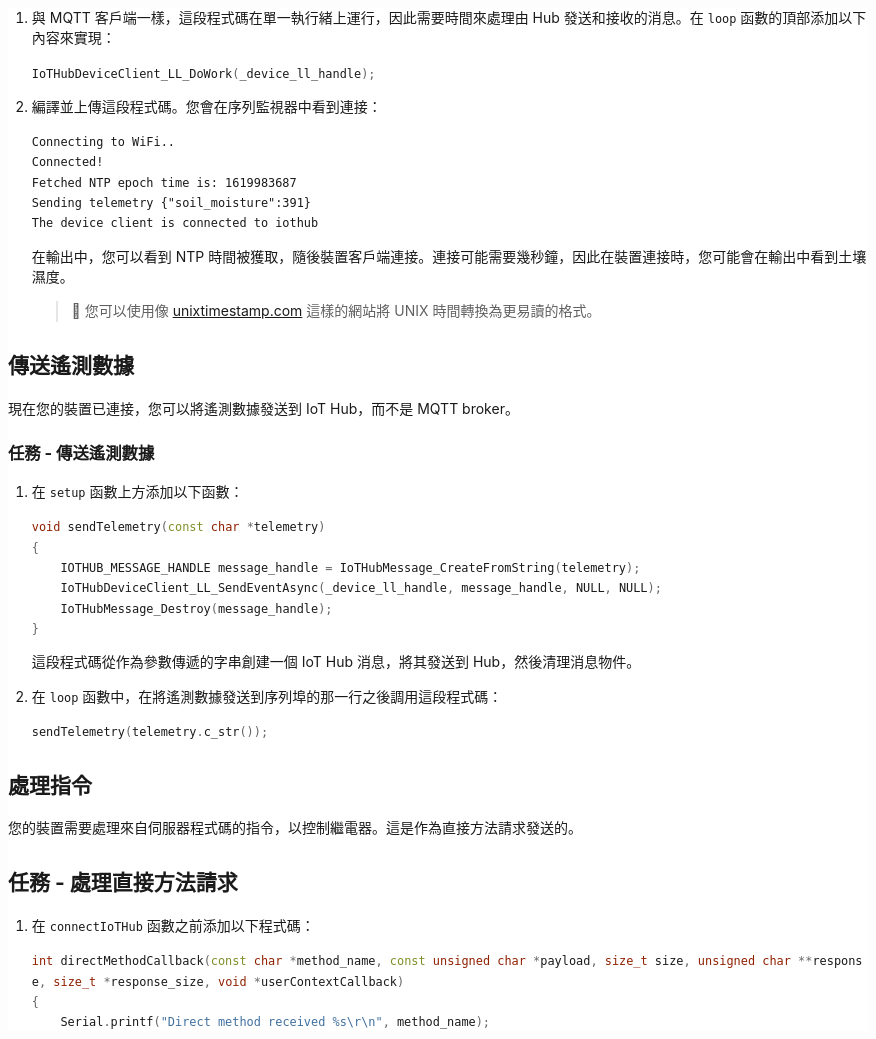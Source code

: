 1. 與 MQTT 客戶端一樣，這段程式碼在單一執行緒上運行，因此需要時間來處理由 Hub 發送和接收的消息。在 `loop` 函數的頂部添加以下內容來實現：

    ```cpp
    IoTHubDeviceClient_LL_DoWork(_device_ll_handle);
    ```

1. 編譯並上傳這段程式碼。您會在序列監視器中看到連接：

    ```output
    Connecting to WiFi..
    Connected!
    Fetched NTP epoch time is: 1619983687
    Sending telemetry {"soil_moisture":391}
    The device client is connected to iothub
    ```

    在輸出中，您可以看到 NTP 時間被獲取，隨後裝置客戶端連接。連接可能需要幾秒鐘，因此在裝置連接時，您可能會在輸出中看到土壤濕度。

    > 💁 您可以使用像 [unixtimestamp.com](https://www.unixtimestamp.com) 這樣的網站將 UNIX 時間轉換為更易讀的格式。

## 傳送遙測數據

現在您的裝置已連接，您可以將遙測數據發送到 IoT Hub，而不是 MQTT broker。

### 任務 - 傳送遙測數據

1. 在 `setup` 函數上方添加以下函數：

    ```cpp
    void sendTelemetry(const char *telemetry)
    {
        IOTHUB_MESSAGE_HANDLE message_handle = IoTHubMessage_CreateFromString(telemetry);
        IoTHubDeviceClient_LL_SendEventAsync(_device_ll_handle, message_handle, NULL, NULL);
        IoTHubMessage_Destroy(message_handle);
    }
    ```

    這段程式碼從作為參數傳遞的字串創建一個 IoT Hub 消息，將其發送到 Hub，然後清理消息物件。

1. 在 `loop` 函數中，在將遙測數據發送到序列埠的那一行之後調用這段程式碼：

    ```cpp
    sendTelemetry(telemetry.c_str());
    ```

## 處理指令

您的裝置需要處理來自伺服器程式碼的指令，以控制繼電器。這是作為直接方法請求發送的。

## 任務 - 處理直接方法請求

1. 在 `connectIoTHub` 函數之前添加以下程式碼：

    ```cpp
    int directMethodCallback(const char *method_name, const unsigned char *payload, size_t size, unsigned char **response, size_t *response_size, void *userContextCallback)
    {
        Serial.printf("Direct method received %s\r\n", method_name);
    